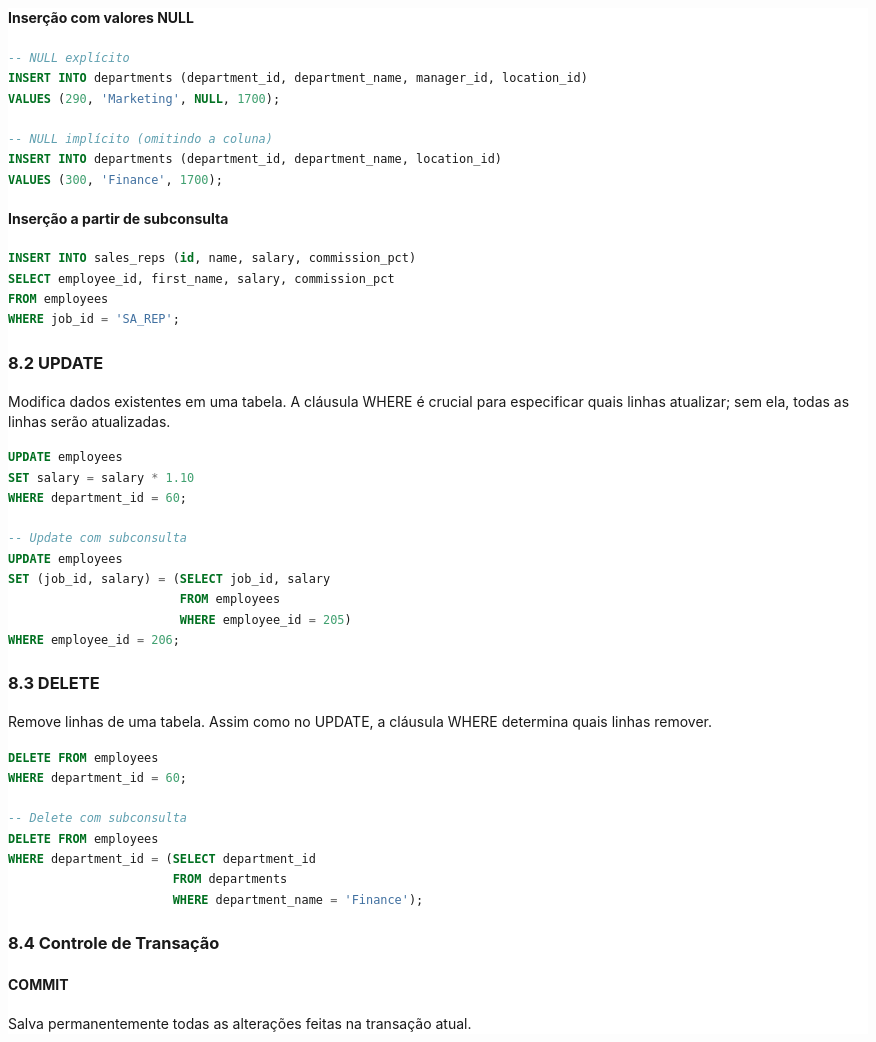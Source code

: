 #### Inserção com valores NULL
```sql
-- NULL explícito
INSERT INTO departments (department_id, department_name, manager_id, location_id)
VALUES (290, 'Marketing', NULL, 1700);

-- NULL implícito (omitindo a coluna)
INSERT INTO departments (department_id, department_name, location_id)
VALUES (300, 'Finance', 1700);
```

#### Inserção a partir de subconsulta
```sql
INSERT INTO sales_reps (id, name, salary, commission_pct)
SELECT employee_id, first_name, salary, commission_pct
FROM employees
WHERE job_id = 'SA_REP';
```

### 8.2 UPDATE
Modifica dados existentes em uma tabela. A cláusula WHERE é crucial para especificar quais linhas atualizar; sem ela, todas as linhas serão atualizadas.

```sql
UPDATE employees
SET salary = salary * 1.10
WHERE department_id = 60;

-- Update com subconsulta
UPDATE employees
SET (job_id, salary) = (SELECT job_id, salary 
                        FROM employees 
                        WHERE employee_id = 205)
WHERE employee_id = 206;
```

### 8.3 DELETE
Remove linhas de uma tabela. Assim como no UPDATE, a cláusula WHERE determina quais linhas remover.

```sql
DELETE FROM employees
WHERE department_id = 60;

-- Delete com subconsulta
DELETE FROM employees
WHERE department_id = (SELECT department_id 
                       FROM departments 
                       WHERE department_name = 'Finance');
```

### 8.4 Controle de Transação

#### COMMIT
Salva permanentemente todas as alterações feitas na transação atual.
